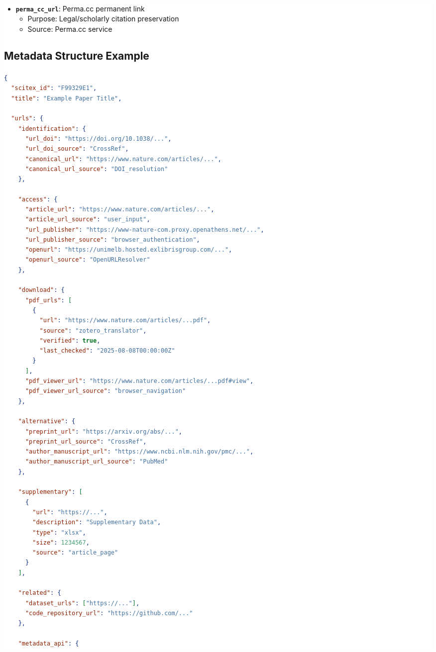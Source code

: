 - **`perma_cc_url`**: Perma.cc permanent link
  - Purpose: Legal/scholarly citation preservation
  - Source: Perma.cc service

## Metadata Structure Example

```json
{
  "scitex_id": "F99329E1",
  "title": "Example Paper Title",
  
  "urls": {
    "identification": {
      "url_doi": "https://doi.org/10.1038/...",
      "url_doi_source": "CrossRef",
      "canonical_url": "https://www.nature.com/articles/...",
      "canonical_url_source": "DOI_resolution"
    },
    
    "access": {
      "article_url": "https://www.nature.com/articles/...",
      "article_url_source": "user_input",
      "url_publisher": "https://www-nature-com.proxy.openathens.net/...",
      "url_publisher_source": "browser_authentication",
      "openurl": "https://unimelb.hosted.exlibrisgroup.com/...",
      "openurl_source": "OpenURLResolver"
    },
    
    "download": {
      "pdf_urls": [
        {
          "url": "https://www.nature.com/articles/...pdf",
          "source": "zotero_translator",
          "verified": true,
          "last_checked": "2025-08-08T00:00:00Z"
        }
      ],
      "pdf_viewer_url": "https://www.nature.com/articles/...pdf#view",
      "pdf_viewer_url_source": "browser_navigation"
    },
    
    "alternative": {
      "preprint_url": "https://arxiv.org/abs/...",
      "preprint_url_source": "CrossRef",
      "author_manuscript_url": "https://www.ncbi.nlm.nih.gov/pmc/...",
      "author_manuscript_url_source": "PubMed"
    },
    
    "supplementary": [
      {
        "url": "https://...",
        "description": "Supplementary Data",
        "type": "xlsx",
        "size": 1234567,
        "source": "article_page"
      }
    ],
    
    "related": {
      "dataset_urls": ["https://..."],
      "code_repository_url": "https://github.com/..."
    },
    
    "metadata_api": {
```